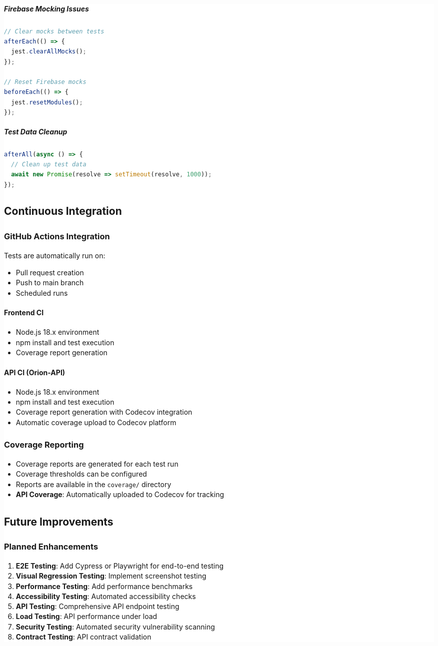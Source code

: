 ##### Firebase Mocking Issues
```javascript
// Clear mocks between tests
afterEach(() => {
  jest.clearAllMocks();
});

// Reset Firebase mocks
beforeEach(() => {
  jest.resetModules();
});
```

##### Test Data Cleanup
```javascript
afterAll(async () => {
  // Clean up test data
  await new Promise(resolve => setTimeout(resolve, 1000));
});
```

## Continuous Integration

### GitHub Actions Integration
Tests are automatically run on:
- Pull request creation
- Push to main branch
- Scheduled runs

#### Frontend CI
- Node.js 18.x environment
- npm install and test execution
- Coverage report generation

#### API CI (Orion-API)
- Node.js 18.x environment
- npm install and test execution
- Coverage report generation with Codecov integration
- Automatic coverage upload to Codecov platform

### Coverage Reporting
- Coverage reports are generated for each test run
- Coverage thresholds can be configured
- Reports are available in the `coverage/` directory
- **API Coverage**: Automatically uploaded to Codecov for tracking

## Future Improvements

### Planned Enhancements
1. **E2E Testing**: Add Cypress or Playwright for end-to-end testing
2. **Visual Regression Testing**: Implement screenshot testing
3. **Performance Testing**: Add performance benchmarks
4. **Accessibility Testing**: Automated accessibility checks
5. **API Testing**: Comprehensive API endpoint testing
6. **Load Testing**: API performance under load
7. **Security Testing**: Automated security vulnerability scanning
8. **Contract Testing**: API contract validation
